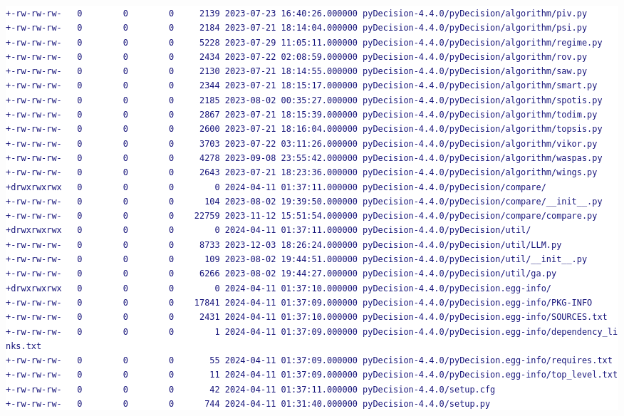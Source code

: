 ```diff
+-rw-rw-rw-   0        0        0     2139 2023-07-23 16:40:26.000000 pyDecision-4.4.0/pyDecision/algorithm/piv.py
+-rw-rw-rw-   0        0        0     2184 2023-07-21 18:14:04.000000 pyDecision-4.4.0/pyDecision/algorithm/psi.py
+-rw-rw-rw-   0        0        0     5228 2023-07-29 11:05:11.000000 pyDecision-4.4.0/pyDecision/algorithm/regime.py
+-rw-rw-rw-   0        0        0     2434 2023-07-22 02:08:59.000000 pyDecision-4.4.0/pyDecision/algorithm/rov.py
+-rw-rw-rw-   0        0        0     2130 2023-07-21 18:14:55.000000 pyDecision-4.4.0/pyDecision/algorithm/saw.py
+-rw-rw-rw-   0        0        0     2344 2023-07-21 18:15:17.000000 pyDecision-4.4.0/pyDecision/algorithm/smart.py
+-rw-rw-rw-   0        0        0     2185 2023-08-02 00:35:27.000000 pyDecision-4.4.0/pyDecision/algorithm/spotis.py
+-rw-rw-rw-   0        0        0     2867 2023-07-21 18:15:39.000000 pyDecision-4.4.0/pyDecision/algorithm/todim.py
+-rw-rw-rw-   0        0        0     2600 2023-07-21 18:16:04.000000 pyDecision-4.4.0/pyDecision/algorithm/topsis.py
+-rw-rw-rw-   0        0        0     3703 2023-07-22 03:11:26.000000 pyDecision-4.4.0/pyDecision/algorithm/vikor.py
+-rw-rw-rw-   0        0        0     4278 2023-09-08 23:55:42.000000 pyDecision-4.4.0/pyDecision/algorithm/waspas.py
+-rw-rw-rw-   0        0        0     2643 2023-07-21 18:23:36.000000 pyDecision-4.4.0/pyDecision/algorithm/wings.py
+drwxrwxrwx   0        0        0        0 2024-04-11 01:37:11.000000 pyDecision-4.4.0/pyDecision/compare/
+-rw-rw-rw-   0        0        0      104 2023-08-02 19:39:50.000000 pyDecision-4.4.0/pyDecision/compare/__init__.py
+-rw-rw-rw-   0        0        0    22759 2023-11-12 15:51:54.000000 pyDecision-4.4.0/pyDecision/compare/compare.py
+drwxrwxrwx   0        0        0        0 2024-04-11 01:37:11.000000 pyDecision-4.4.0/pyDecision/util/
+-rw-rw-rw-   0        0        0     8733 2023-12-03 18:26:24.000000 pyDecision-4.4.0/pyDecision/util/LLM.py
+-rw-rw-rw-   0        0        0      109 2023-08-02 19:44:51.000000 pyDecision-4.4.0/pyDecision/util/__init__.py
+-rw-rw-rw-   0        0        0     6266 2023-08-02 19:44:27.000000 pyDecision-4.4.0/pyDecision/util/ga.py
+drwxrwxrwx   0        0        0        0 2024-04-11 01:37:10.000000 pyDecision-4.4.0/pyDecision.egg-info/
+-rw-rw-rw-   0        0        0    17841 2024-04-11 01:37:09.000000 pyDecision-4.4.0/pyDecision.egg-info/PKG-INFO
+-rw-rw-rw-   0        0        0     2431 2024-04-11 01:37:10.000000 pyDecision-4.4.0/pyDecision.egg-info/SOURCES.txt
+-rw-rw-rw-   0        0        0        1 2024-04-11 01:37:09.000000 pyDecision-4.4.0/pyDecision.egg-info/dependency_links.txt
+-rw-rw-rw-   0        0        0       55 2024-04-11 01:37:09.000000 pyDecision-4.4.0/pyDecision.egg-info/requires.txt
+-rw-rw-rw-   0        0        0       11 2024-04-11 01:37:09.000000 pyDecision-4.4.0/pyDecision.egg-info/top_level.txt
+-rw-rw-rw-   0        0        0       42 2024-04-11 01:37:11.000000 pyDecision-4.4.0/setup.cfg
+-rw-rw-rw-   0        0        0      744 2024-04-11 01:31:40.000000 pyDecision-4.4.0/setup.py
```
